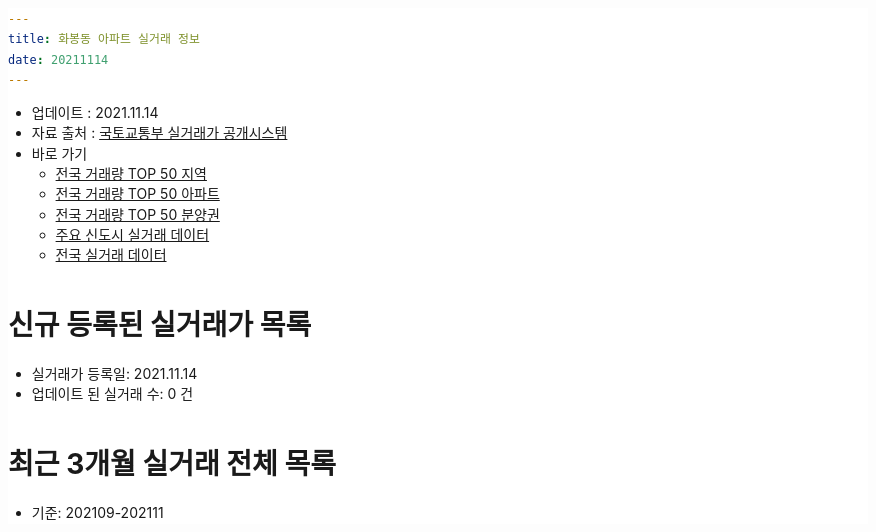 ```yaml
---
title: 화봉동 아파트 실거래 정보
date: 20211114
---
```


* 업데이트 : 2021.11.14
* 자료 출처 : [국토교통부 실거래가 공개시스템](http://rt.molit.go.kr)
* 바로 가기
    * [전국 거래량 TOP 50 지역](https://apt-info.github.io/apt-trade-info/tr)
    * [전국 거래량 TOP 50 아파트](https://apt-info.github.io/apt-trade-info/ta)
    * [전국 거래량 TOP 50 분양권](https://apt-info.github.io/apt-trade-info/tb)
    * [주요 신도시 실거래 데이터](https://apt-info.github.io/apt-trade-info/newtown)
    * [전국 실거래 데이터](https://apt-info.github.io/apt-trade-info/all)



<script async src="https://pagead2.googlesyndication.com/pagead/js/adsbygoogle.js"></script>

<ins class="adsbygoogle"
     style="display:block"
     data-ad-client="ca-pub-1142216861245946"
     data-ad-slot="4805727019"
     data-ad-format="auto"
     data-full-width-responsive="true"></ins>
<script>
     (adsbygoogle = window.adsbygoogle || []).push({});
</script>


# 신규 등록된 실거래가 목록

* 실거래가 등록일: 2021.11.14
* 업데이트 된 실거래 수: 0 건




<script async src="https://pagead2.googlesyndication.com/pagead/js/adsbygoogle.js"></script>

<ins class="adsbygoogle"
     style="display:block"
     data-ad-client="ca-pub-1142216861245946"
     data-ad-slot="4805727019"
     data-ad-format="auto"
     data-full-width-responsive="true"></ins>
<script>
     (adsbygoogle = window.adsbygoogle || []).push({});
</script>


# 최근 3개월 실거래 전체 목록
* 기준: 202109-202111
